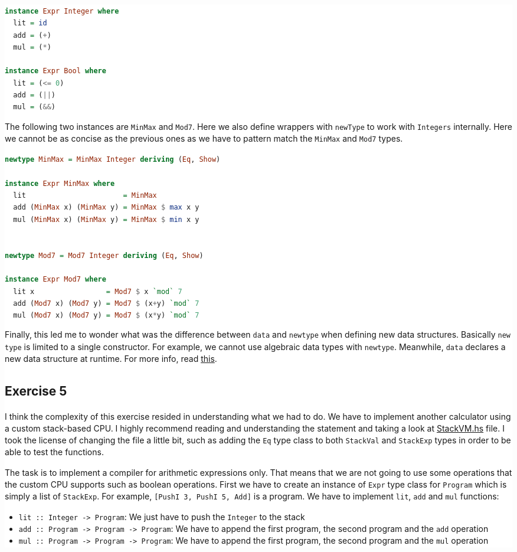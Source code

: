 ```haskell
instance Expr Integer where
  lit = id
  add = (+)
  mul = (*)

instance Expr Bool where
  lit = (<= 0)
  add = (||)
  mul = (&&)
```

The following two instances are `MinMax` and `Mod7`. Here we also define wrappers with `newType` to work with `Integers` internally. Here we cannot be as concise as the previous ones as we have to pattern match the `MinMax` and `Mod7` types.

```haskell
newtype MinMax = MinMax Integer deriving (Eq, Show)

instance Expr MinMax where
  lit                       = MinMax
  add (MinMax x) (MinMax y) = MinMax $ max x y
  mul (MinMax x) (MinMax y) = MinMax $ min x y


newtype Mod7 = Mod7 Integer deriving (Eq, Show)

instance Expr Mod7 where
  lit x                 = Mod7 $ x `mod` 7
  add (Mod7 x) (Mod7 y) = Mod7 $ (x+y) `mod` 7
  mul (Mod7 x) (Mod7 y) = Mod7 $ (x*y) `mod` 7
```

Finally, this led me to wonder what was the difference between `data` and `newtype` when defining new data structures. Basically `newtype` is limited to a single constructor. For example, we cannot use algebraic data types with `newtype`. Meanwhile, `data` declares a new data structure at runtime. For more info, read [this](https://stackoverflow.com/questions/5889696/difference-between-data-and-newtype-in-haskell).

## Exercise 5

I think the complexity of this exercise resided in understanding what we had to do. We have to implement another calculator using a custom stack-based CPU. I highly recommend reading and understanding the statement and taking a look at [StackVM.hs](StackVM.hs) file. I took the license of changing the file a little bit, such as adding the `Eq` type class to both `StackVal` and `StackExp` types in order to be able to test the functions.

The task is to implement a compiler for arithmetic expressions only. That means that we are not going to use some operations that the custom CPU supports such as boolean operations. First we have to create an instance of `Expr` type class for `Program` which is simply a list of `StackExp`. For example, `[PushI 3, PushI 5, Add]` is a program. We have to implement `lit`, `add` and `mul` functions:

* `lit :: Integer -> Program`: We just have to push the `Integer` to the stack
* `add :: Program -> Program -> Program`: We have to append the first program, the second program and the `add` operation
* `mul :: Program -> Program -> Program`: We have to append the first program, the second program and the `mul` operation

